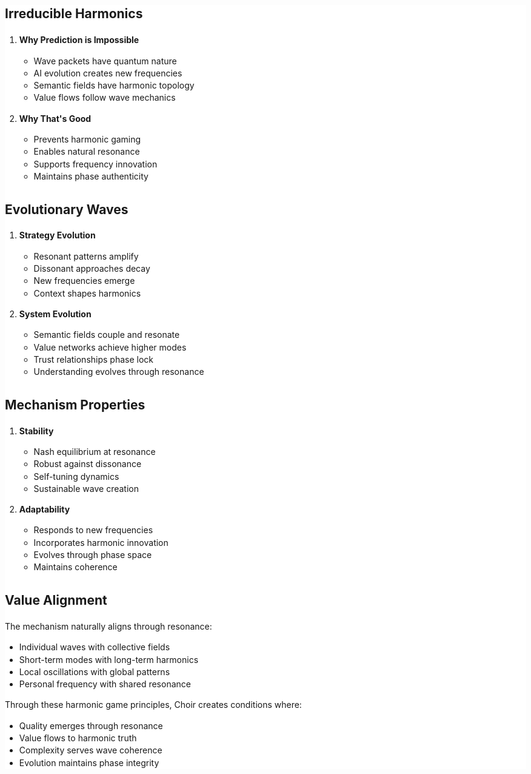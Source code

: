 ## Irreducible Harmonics

1. **Why Prediction is Impossible**
   - Wave packets have quantum nature
   - AI evolution creates new frequencies
   - Semantic fields have harmonic topology
   - Value flows follow wave mechanics

2. **Why That's Good**
   - Prevents harmonic gaming
   - Enables natural resonance
   - Supports frequency innovation
   - Maintains phase authenticity

## Evolutionary Waves

1. **Strategy Evolution**
   - Resonant patterns amplify
   - Dissonant approaches decay
   - New frequencies emerge
   - Context shapes harmonics

2. **System Evolution**
   - Semantic fields couple and resonate
   - Value networks achieve higher modes
   - Trust relationships phase lock
   - Understanding evolves through resonance

## Mechanism Properties

1. **Stability**
   - Nash equilibrium at resonance
   - Robust against dissonance
   - Self-tuning dynamics
   - Sustainable wave creation

2. **Adaptability**
   - Responds to new frequencies
   - Incorporates harmonic innovation
   - Evolves through phase space
   - Maintains coherence

## Value Alignment

The mechanism naturally aligns through resonance:
- Individual waves with collective fields
- Short-term modes with long-term harmonics
- Local oscillations with global patterns
- Personal frequency with shared resonance

Through these harmonic game principles, Choir creates conditions where:
- Quality emerges through resonance
- Value flows to harmonic truth
- Complexity serves wave coherence
- Evolution maintains phase integrity
